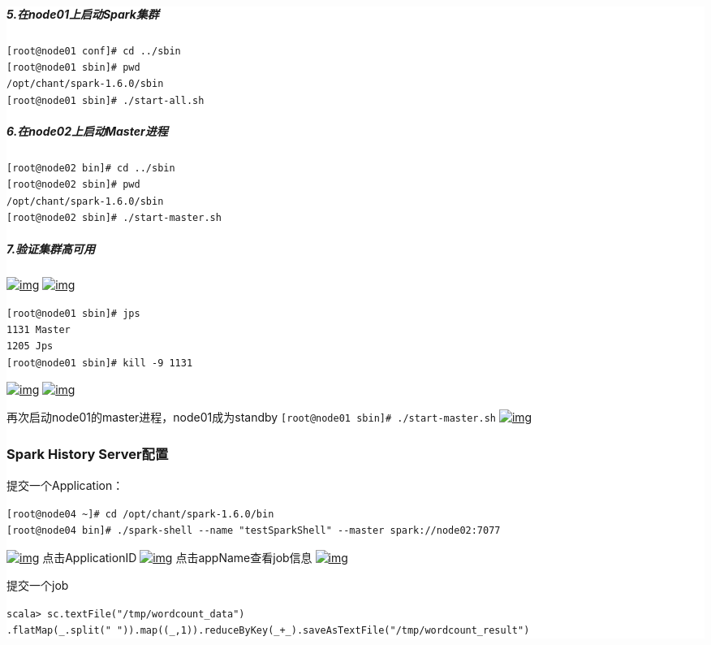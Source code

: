 ##### 5.在node01上启动Spark集群

```
[root@node01 conf]# cd ../sbin
[root@node01 sbin]# pwd
/opt/chant/spark-1.6.0/sbin
[root@node01 sbin]# ./start-all.sh
```

##### 6.在node02上启动Master进程

```
[root@node02 bin]# cd ../sbin
[root@node02 sbin]# pwd
/opt/chant/spark-1.6.0/sbin
[root@node02 sbin]# ./start-master.sh
```

##### 7.验证集群高可用

[![img](http://chant00.com/media/15052199735375.jpg)](http://chant00.com/media/15052199735375.jpg)
[![img](http://chant00.com/media/15052199860032.jpg)](http://chant00.com/media/15052199860032.jpg)

```
[root@node01 sbin]# jps
1131 Master
1205 Jps
[root@node01 sbin]# kill -9 1131
```

[![img](http://chant00.com/media/15052200135780.jpg)](http://chant00.com/media/15052200135780.jpg)
[![img](http://chant00.com/media/15052200295354.jpg)](http://chant00.com/media/15052200295354.jpg)

再次启动node01的master进程，node01成为standby
`[root@node01 sbin]# ./start-master.sh`
[![img](http://chant00.com/media/15052200673813.jpg)](http://chant00.com/media/15052200673813.jpg)

### Spark History Server配置

提交一个Application：

```
[root@node04 ~]# cd /opt/chant/spark-1.6.0/bin
[root@node04 bin]# ./spark-shell --name "testSparkShell" --master spark://node02:7077
```

[![img](http://chant00.com/media/15052209033503.jpg)](http://chant00.com/media/15052209033503.jpg)
点击ApplicationID
[![img](http://chant00.com/media/15052209140931.jpg)](http://chant00.com/media/15052209140931.jpg)
点击appName查看job信息
[![img](http://chant00.com/media/15052209386045.jpg)](http://chant00.com/media/15052209386045.jpg)

提交一个job

```
scala> sc.textFile("/tmp/wordcount_data")
.flatMap(_.split(" ")).map((_,1)).reduceByKey(_+_).saveAsTextFile("/tmp/wordcount_result")
```
